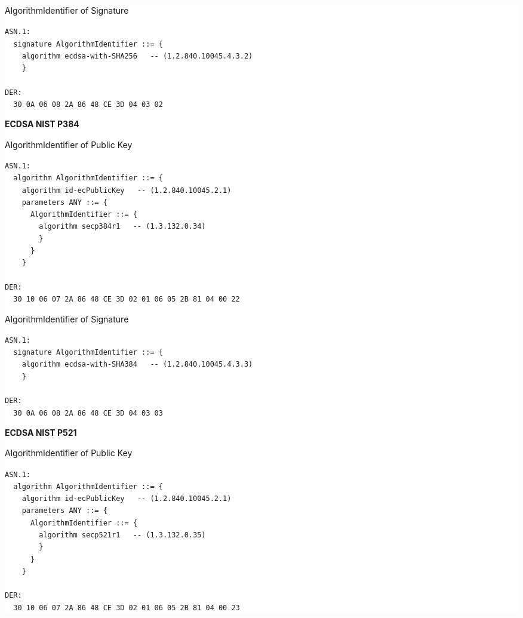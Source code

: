 AlgorithmIdentifier of Signature

~~~
ASN.1:
  signature AlgorithmIdentifier ::= {
    algorithm ecdsa-with-SHA256   -- (1.2.840.10045.4.3.2)
    }

DER:
  30 0A 06 08 2A 86 48 CE 3D 04 03 02
~~~

**ECDSA NIST P384**

AlgorithmIdentifier of Public Key

~~~
ASN.1:
  algorithm AlgorithmIdentifier ::= {
    algorithm id-ecPublicKey   -- (1.2.840.10045.2.1)
    parameters ANY ::= {
      AlgorithmIdentifier ::= {
        algorithm secp384r1   -- (1.3.132.0.34)
        }
      }
    }

DER:
  30 10 06 07 2A 86 48 CE 3D 02 01 06 05 2B 81 04 00 22
~~~

AlgorithmIdentifier of Signature

~~~
ASN.1:
  signature AlgorithmIdentifier ::= {
    algorithm ecdsa-with-SHA384   -- (1.2.840.10045.4.3.3)
    }

DER:
  30 0A 06 08 2A 86 48 CE 3D 04 03 03
~~~

**ECDSA NIST P521**

AlgorithmIdentifier of Public Key

~~~
ASN.1:
  algorithm AlgorithmIdentifier ::= {
    algorithm id-ecPublicKey   -- (1.2.840.10045.2.1)
    parameters ANY ::= {
      AlgorithmIdentifier ::= {
        algorithm secp521r1   -- (1.3.132.0.35)
        }
      }
    }

DER:
  30 10 06 07 2A 86 48 CE 3D 02 01 06 05 2B 81 04 00 23
~~~
